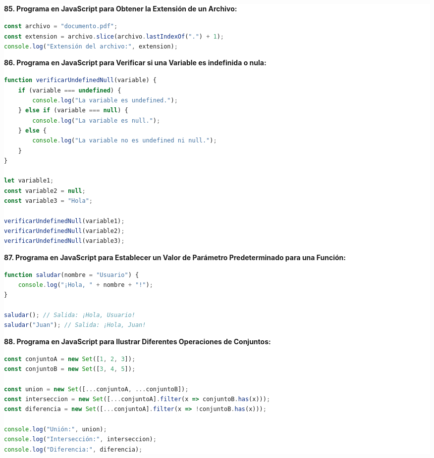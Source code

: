 **85. Programa en JavaScript para Obtener la Extensión de un Archivo:**

```jsx
const archivo = "documento.pdf";
const extension = archivo.slice(archivo.lastIndexOf(".") + 1);
console.log("Extensión del archivo:", extension);
```

**86. Programa en JavaScript para Verificar si una Variable es indefinida o nula:**

```jsx
function verificarUndefinedNull(variable) {
    if (variable === undefined) {
        console.log("La variable es undefined.");
    } else if (variable === null) {
        console.log("La variable es null.");
    } else {
        console.log("La variable no es undefined ni null.");
    }
}

let variable1;
const variable2 = null;
const variable3 = "Hola";

verificarUndefinedNull(variable1);
verificarUndefinedNull(variable2);
verificarUndefinedNull(variable3);
```

**87. Programa en JavaScript para Establecer un Valor de Parámetro Predeterminado para una Función:**

```jsx
function saludar(nombre = "Usuario") {
    console.log("¡Hola, " + nombre + "!");
}

saludar(); // Salida: ¡Hola, Usuario!
saludar("Juan"); // Salida: ¡Hola, Juan!
```

**88. Programa en JavaScript para Ilustrar Diferentes Operaciones de Conjuntos:**

```jsx
const conjuntoA = new Set([1, 2, 3]);
const conjuntoB = new Set([3, 4, 5]);

const union = new Set([...conjuntoA, ...conjuntoB]);
const interseccion = new Set([...conjuntoA].filter(x => conjuntoB.has(x)));
const diferencia = new Set([...conjuntoA].filter(x => !conjuntoB.has(x)));

console.log("Unión:", union);
console.log("Intersección:", interseccion);
console.log("Diferencia:", diferencia);
```
